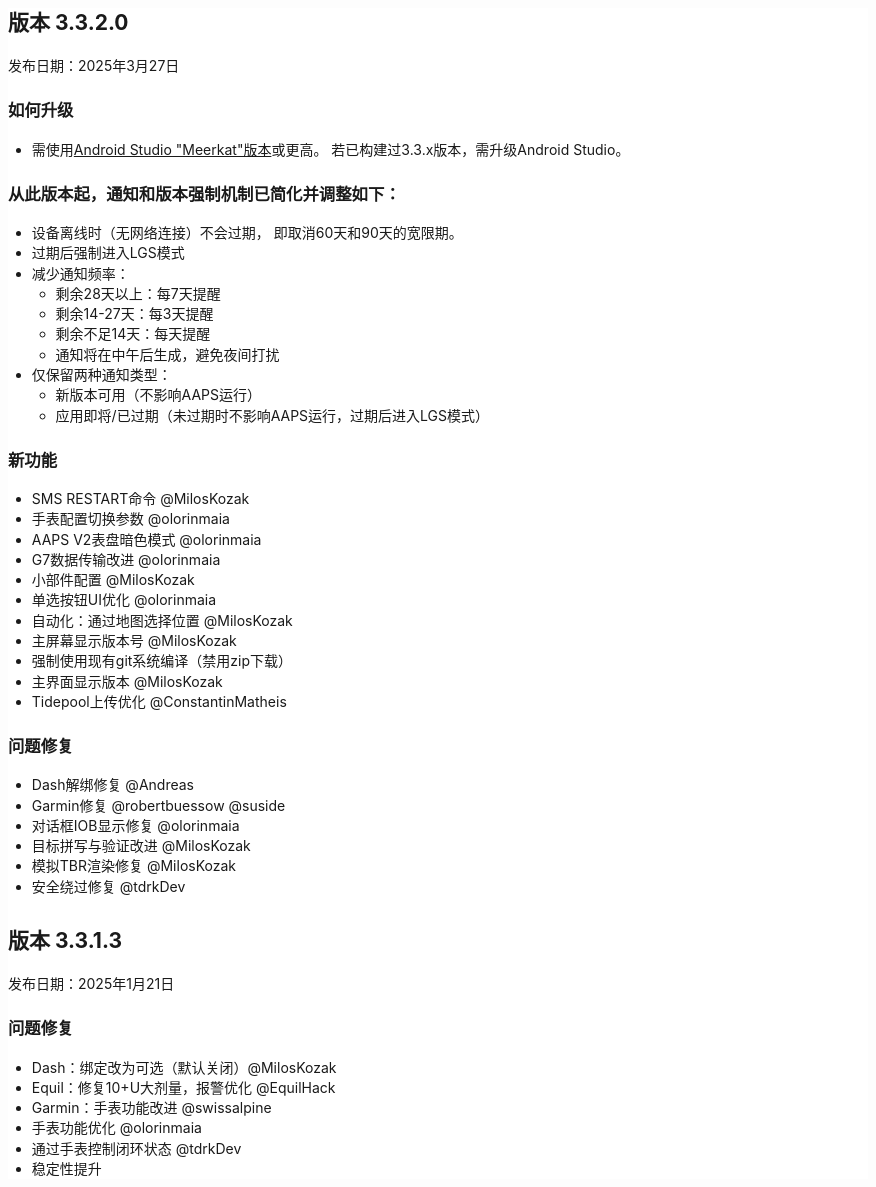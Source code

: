 ## 版本 3.3.2.0

发布日期：2025年3月27日

### 如何升级

* 需使用[Android Studio "Meerkat"版本](#Building-APK-recommended-specification-of-computer-for-building-apk-file)或更高。 若已构建过3.3.x版本，需升级Android Studio。

### 从此版本起，通知和版本强制机制已简化并调整如下：
*  设备离线时（无网络连接）不会过期， 即取消60天和90天的宽限期。
*  过期后强制进入LGS模式
*  减少通知频率：
   - 剩余28天以上：每7天提醒
   - 剩余14-27天：每3天提醒
   - 剩余不足14天：每天提醒
   - 通知将在中午后生成，避免夜间打扰
* 仅保留两种通知类型：
   - 新版本可用（不影响AAPS运行）
   - 应用即将/已过期（未过期时不影响AAPS运行，过期后进入LGS模式）

### 新功能

* SMS RESTART命令 @MilosKozak
* 手表配置切换参数 @olorinmaia
* AAPS V2表盘暗色模式 @olorinmaia
* G7数据传输改进 @olorinmaia
* 小部件配置 @MilosKozak
* 单选按钮UI优化 @olorinmaia
* 自动化：通过地图选择位置 @MilosKozak
* 主屏幕显示版本号 @MilosKozak
* 强制使用现有git系统编译（禁用zip下载）
* 主界面显示版本 @MilosKozak
* Tidepool上传优化 @ConstantinMatheis

### 问题修复

* Dash解绑修复 @Andreas
* Garmin修复 @robertbuessow @suside
* 对话框IOB显示修复 @olorinmaia
* 目标拼写与验证改进 @MilosKozak
* 模拟TBR渲染修复 @MilosKozak
* 安全绕过修复 @tdrkDev

## 版本 3.3.1.3

发布日期：2025年1月21日

### 问题修复

* Dash：绑定改为可选（默认关闭）@MilosKozak
* Equil：修复10+U大剂量，报警优化 @EquilHack
* Garmin：手表功能改进 @swissalpine
* 手表功能优化 @olorinmaia
* 通过手表控制闭环状态 @tdrkDev
* 稳定性提升
